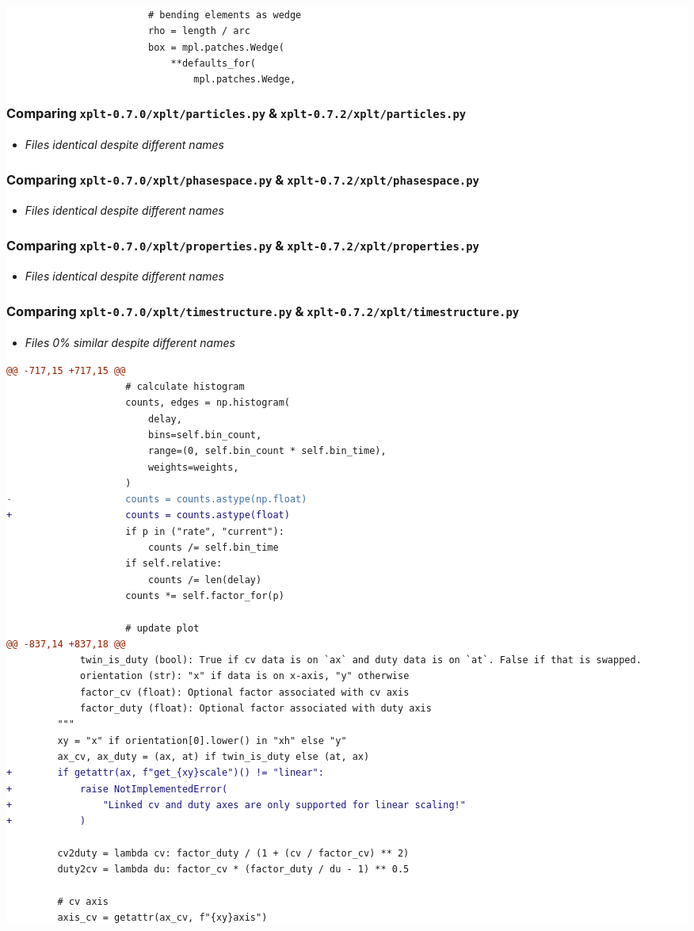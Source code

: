 ```diff
                         # bending elements as wedge
                         rho = length / arc
                         box = mpl.patches.Wedge(
                             **defaults_for(
                                 mpl.patches.Wedge,
```

### Comparing `xplt-0.7.0/xplt/particles.py` & `xplt-0.7.2/xplt/particles.py`

 * *Files identical despite different names*

### Comparing `xplt-0.7.0/xplt/phasespace.py` & `xplt-0.7.2/xplt/phasespace.py`

 * *Files identical despite different names*

### Comparing `xplt-0.7.0/xplt/properties.py` & `xplt-0.7.2/xplt/properties.py`

 * *Files identical despite different names*

### Comparing `xplt-0.7.0/xplt/timestructure.py` & `xplt-0.7.2/xplt/timestructure.py`

 * *Files 0% similar despite different names*

```diff
@@ -717,15 +717,15 @@
                     # calculate histogram
                     counts, edges = np.histogram(
                         delay,
                         bins=self.bin_count,
                         range=(0, self.bin_count * self.bin_time),
                         weights=weights,
                     )
-                    counts = counts.astype(np.float)
+                    counts = counts.astype(float)
                     if p in ("rate", "current"):
                         counts /= self.bin_time
                     if self.relative:
                         counts /= len(delay)
                     counts *= self.factor_for(p)
 
                     # update plot
@@ -837,14 +837,18 @@
             twin_is_duty (bool): True if cv data is on `ax` and duty data is on `at`. False if that is swapped.
             orientation (str): "x" if data is on x-axis, "y" otherwise
             factor_cv (float): Optional factor associated with cv axis
             factor_duty (float): Optional factor associated with duty axis
         """
         xy = "x" if orientation[0].lower() in "xh" else "y"
         ax_cv, ax_duty = (ax, at) if twin_is_duty else (at, ax)
+        if getattr(ax, f"get_{xy}scale")() != "linear":
+            raise NotImplementedError(
+                "Linked cv and duty axes are only supported for linear scaling!"
+            )
 
         cv2duty = lambda cv: factor_duty / (1 + (cv / factor_cv) ** 2)
         duty2cv = lambda du: factor_cv * (factor_duty / du - 1) ** 0.5
 
         # cv axis
         axis_cv = getattr(ax_cv, f"{xy}axis")
```
